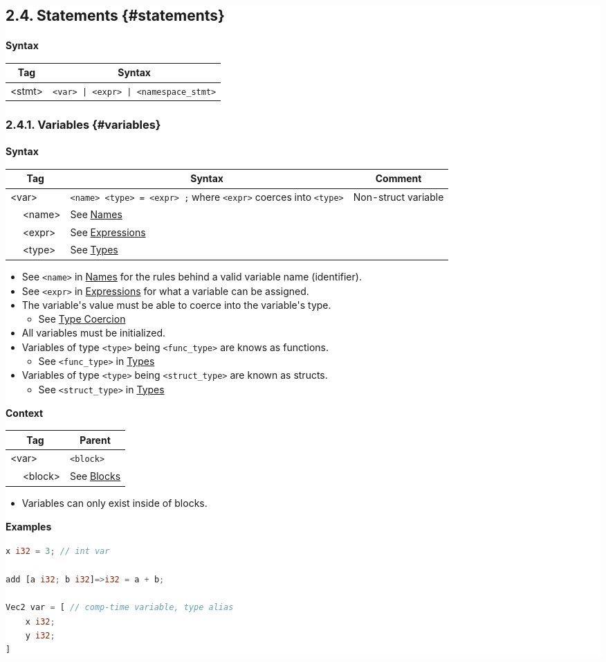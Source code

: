 ## 2.4. Statements {#statements}

**Syntax**

| Tag     | Syntax                                |
| ------- | ------------------------------------- |
| \<stmt> | `<var> \| <expr> \| <namespace_stmt>` |

### 2.4.1. Variables {#variables}

**Syntax**

| Tag            | Syntax                                                          | Comment             |
| -------------- | --------------------------------------------------------------- | ------------------- |
| \<var>         | `<name> <type> = <expr> ;` where `<expr>` coerces into `<type>` | Non-struct variable |
| &emsp; \<name> | See [Names](#names)                                             |
| &emsp; \<expr> | See [Expressions](#expressions)                                 |
| &emsp; \<type> | See [Types](#types)                                             |

- See `<name>` in [Names](#names) for the rules behind a valid variable name (identifier).
- See `<expr>` in [Expressions](#expressions) for what a variable can be assigned.
- The variable's value must be able to coerce into the variable's type.
  - See [Type Coercion](#type-coercion)
- All variables must be initialized.
- Variables of type `<type>` being `<func_type>` are knows as functions.
  - See `<func_type>` in [Types](#types)
- Variables of type `<type>` being `<struct_type>` are known as structs.
  - See `<struct_type>` in [Types](#types)

**Context**

| Tag             | Parent                |
| --------------- | --------------------- |
| \<var>          | `<block>`             |
| &emsp; \<block> | See [Blocks](#blocks) |

- Variables can only exist inside of blocks.

**Examples**

```rust
x i32 = 3; // int var

add [a i32; b i32]=>i32 = a + b;

Vec2 var = [ // comp-time variable, type alias
    x i32;
    y i32;
]
```
